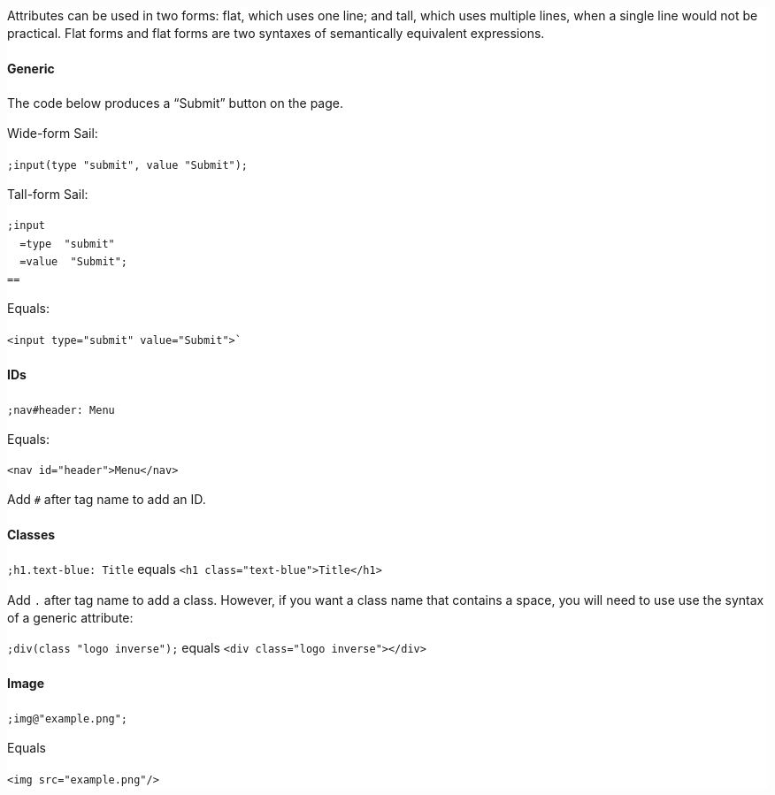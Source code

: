 Attributes can be used in two forms: flat, which uses one line; and tall, which
uses multiple lines, when a single line would not be practical. Flat forms and
flat forms are two syntaxes of semantically equivalent expressions.


#### Generic

The code below produces a “Submit” button on the page.

Wide-form Sail:

```
;input(type "submit", value "Submit");
```

Tall-form Sail:

```
;input
  =type  "submit"
  =value  "Submit";
==
```

Equals:

```
<input type="submit" value="Submit">`
```

#### IDs

```
;nav#header: Menu
```

Equals:

```
<nav id="header">Menu</nav>
```

Add `#` after tag name to add an ID.

#### Classes

`;h1.text-blue: Title` equals `<h1 class="text-blue">Title</h1>`

Add `.` after tag name to add a class. However, if you want a class name that
contains a space, you will need to use use the syntax of a generic attribute:

`;div(class "logo inverse");` equals `<div class="logo inverse"></div>`


#### Image

`;img@"example.png";`

Equals

`<img src="example.png"/>`
